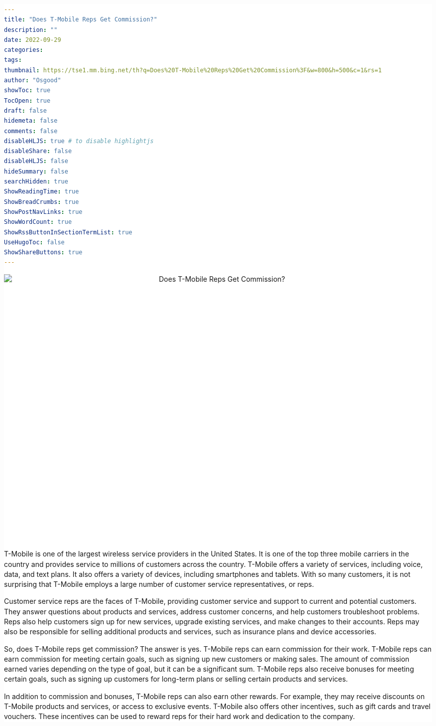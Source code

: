 ```yaml
---
title: "Does T-Mobile Reps Get Commission?"
description: ""
date: 2022-09-29
categories: 
tags: 
thumbnail: https://tse1.mm.bing.net/th?q=Does%20T-Mobile%20Reps%20Get%20Commission%3F&w=800&h=500&c=1&rs=1
author: "Osgood"
showToc: true
TocOpen: true
draft: false
hidemeta: false
comments: false
disableHLJS: true # to disable highlightjs
disableShare: false
disableHLJS: false
hideSummary: false
searchHidden: true
ShowReadingTime: true
ShowBreadCrumbs: true
ShowPostNavLinks: true
ShowWordCount: true
ShowRssButtonInSectionTermList: true
UseHugoToc: false
ShowShareButtons: true
---
```


<center>
	<img src="https://tse1.mm.bing.net/th?q=Does%20T-Mobile%20Reps%20Get%20Commission%3F&w=800&h=500&c=1&rs=1" alt="Does T-Mobile Reps Get Commission?" width="800" height="500" style="display: block; width: 100%; height: auto">
</center>

<p>T-Mobile is one of the largest wireless service providers in the United States. It is one of the top three mobile carriers in the country and provides service to millions of customers across the country. T-Mobile offers a variety of services, including voice, data, and text plans. It also offers a variety of devices, including smartphones and tablets. With so many customers, it is not surprising that T-Mobile employs a large number of customer service representatives, or reps.</p>

<p>Customer service reps are the faces of T-Mobile, providing customer service and support to current and potential customers. They answer questions about products and services, address customer concerns, and help customers troubleshoot problems. Reps also help customers sign up for new services, upgrade existing services, and make changes to their accounts. Reps may also be responsible for selling additional products and services, such as insurance plans and device accessories.</p>

<p>So, does T-Mobile reps get commission? The answer is yes. T-Mobile reps can earn commission for their work. T-Mobile reps can earn commission for meeting certain goals, such as signing up new customers or making sales. The amount of commission earned varies depending on the type of goal, but it can be a significant sum. T-Mobile reps also receive bonuses for meeting certain goals, such as signing up customers for long-term plans or selling certain products and services.</p>

<p>In addition to commission and bonuses, T-Mobile reps can also earn other rewards. For example, they may receive discounts on T-Mobile products and services, or access to exclusive events. T-Mobile also offers other incentives, such as gift cards and travel vouchers. These incentives can be used to reward reps for their hard work and dedication to the company.</p>
